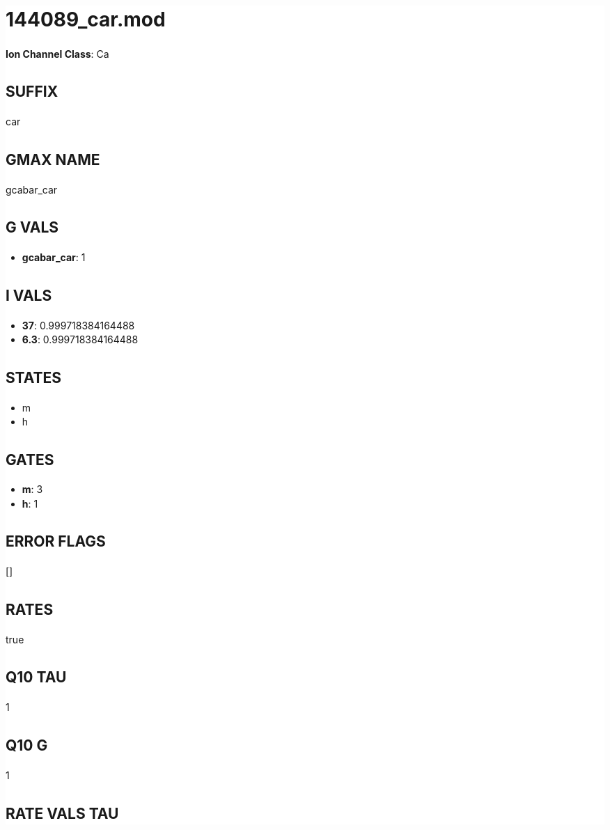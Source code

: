 # 144089_car.mod

**Ion Channel Class**: Ca

## SUFFIX

car

## GMAX NAME

gcabar_car

## G VALS

- **gcabar_car**: 1

## I VALS

- **37**: 0.999718384164488
- **6.3**: 0.999718384164488

## STATES

- m
- h

## GATES

- **m**: 3
- **h**: 1

## ERROR FLAGS

[]

## RATES

true

## Q10 TAU

1

## Q10 G

1

## RATE VALS TAU
